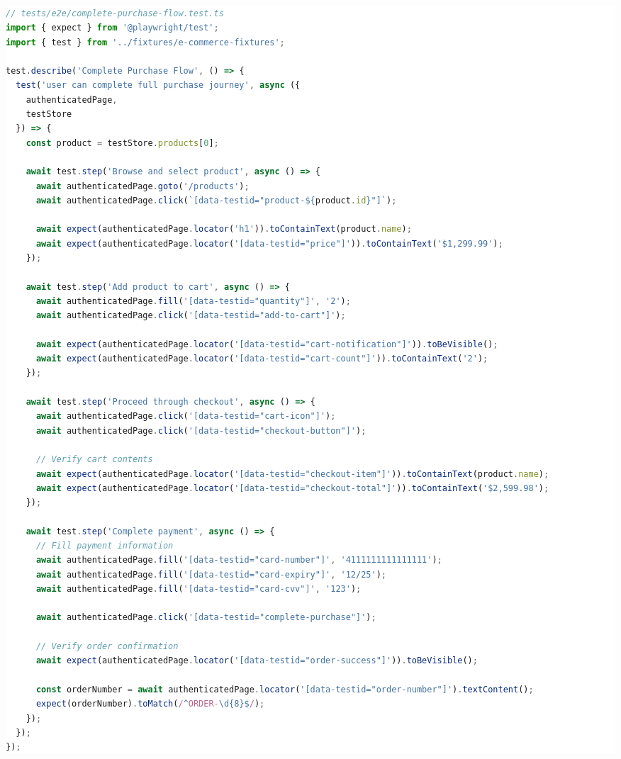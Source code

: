 ```typescript
// tests/e2e/complete-purchase-flow.test.ts
import { expect } from '@playwright/test';
import { test } from '../fixtures/e-commerce-fixtures';

test.describe('Complete Purchase Flow', () => {
  test('user can complete full purchase journey', async ({ 
    authenticatedPage, 
    testStore 
  }) => {
    const product = testStore.products[0];
    
    await test.step('Browse and select product', async () => {
      await authenticatedPage.goto('/products');
      await authenticatedPage.click(`[data-testid="product-${product.id}"]`);
      
      await expect(authenticatedPage.locator('h1')).toContainText(product.name);
      await expect(authenticatedPage.locator('[data-testid="price"]')).toContainText('$1,299.99');
    });
    
    await test.step('Add product to cart', async () => {
      await authenticatedPage.fill('[data-testid="quantity"]', '2');
      await authenticatedPage.click('[data-testid="add-to-cart"]');
      
      await expect(authenticatedPage.locator('[data-testid="cart-notification"]')).toBeVisible();
      await expect(authenticatedPage.locator('[data-testid="cart-count"]')).toContainText('2');
    });
    
    await test.step('Proceed through checkout', async () => {
      await authenticatedPage.click('[data-testid="cart-icon"]');
      await authenticatedPage.click('[data-testid="checkout-button"]');
      
      // Verify cart contents
      await expect(authenticatedPage.locator('[data-testid="checkout-item"]')).toContainText(product.name);
      await expect(authenticatedPage.locator('[data-testid="checkout-total"]')).toContainText('$2,599.98');
    });
    
    await test.step('Complete payment', async () => {
      // Fill payment information
      await authenticatedPage.fill('[data-testid="card-number"]', '4111111111111111');
      await authenticatedPage.fill('[data-testid="card-expiry"]', '12/25');
      await authenticatedPage.fill('[data-testid="card-cvv"]', '123');
      
      await authenticatedPage.click('[data-testid="complete-purchase"]');
      
      // Verify order confirmation
      await expect(authenticatedPage.locator('[data-testid="order-success"]')).toBeVisible();
      
      const orderNumber = await authenticatedPage.locator('[data-testid="order-number"]').textContent();
      expect(orderNumber).toMatch(/^ORDER-\d{8}$/);
    });
  });
});
```
